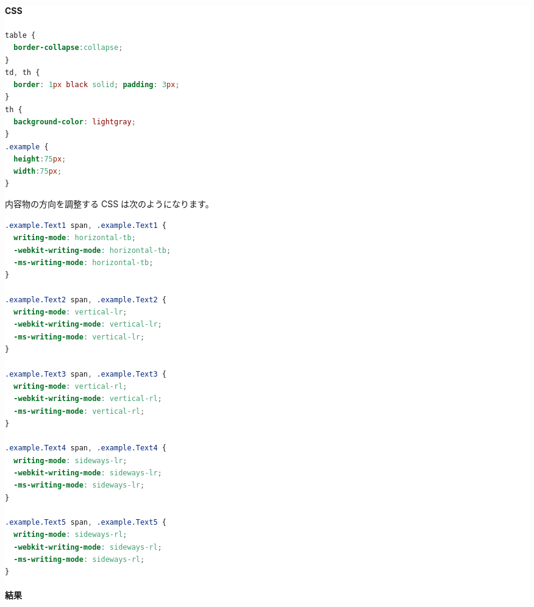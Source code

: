 
#### CSS

```css hidden
table {
  border-collapse:collapse;
}
td, th {
  border: 1px black solid; padding: 3px;
}
th {
  background-color: lightgray;
}
.example {
  height:75px;
  width:75px;
}
```

内容物の方向を調整する CSS は次のようになります。

```css
.example.Text1 span, .example.Text1 {
  writing-mode: horizontal-tb;
  -webkit-writing-mode: horizontal-tb;
  -ms-writing-mode: horizontal-tb;
}

.example.Text2 span, .example.Text2 {
  writing-mode: vertical-lr;
  -webkit-writing-mode: vertical-lr;
  -ms-writing-mode: vertical-lr;
}

.example.Text3 span, .example.Text3 {
  writing-mode: vertical-rl;
  -webkit-writing-mode: vertical-rl;
  -ms-writing-mode: vertical-rl;
}

.example.Text4 span, .example.Text4 {
  writing-mode: sideways-lr;
  -webkit-writing-mode: sideways-lr;
  -ms-writing-mode: sideways-lr;
}

.example.Text5 span, .example.Text5 {
  writing-mode: sideways-rl;
  -webkit-writing-mode: sideways-rl;
  -ms-writing-mode: sideways-rl;
}
```

#### 結果
